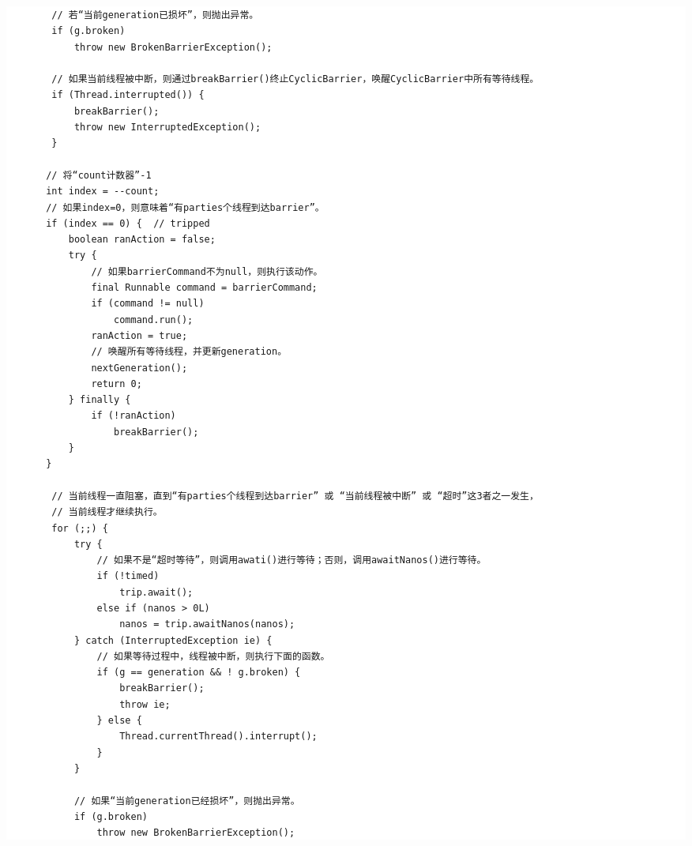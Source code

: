             // 若“当前generation已损坏”，则抛出异常。
            if (g.broken)
                throw new BrokenBarrierException();

            // 如果当前线程被中断，则通过breakBarrier()终止CyclicBarrier，唤醒CyclicBarrier中所有等待线程。
            if (Thread.interrupted()) {
                breakBarrier();
                throw new InterruptedException();
            }

           // 将“count计数器”-1
           int index = --count;
           // 如果index=0，则意味着“有parties个线程到达barrier”。
           if (index == 0) {  // tripped
               boolean ranAction = false;
               try {
                   // 如果barrierCommand不为null，则执行该动作。
                   final Runnable command = barrierCommand;
                   if (command != null)
                       command.run();
                   ranAction = true;
                   // 唤醒所有等待线程，并更新generation。
                   nextGeneration();
                   return 0;
               } finally {
                   if (!ranAction)
                       breakBarrier();
               }
           }

            // 当前线程一直阻塞，直到“有parties个线程到达barrier” 或 “当前线程被中断” 或 “超时”这3者之一发生，
            // 当前线程才继续执行。
            for (;;) {
                try {
                    // 如果不是“超时等待”，则调用awati()进行等待；否则，调用awaitNanos()进行等待。
                    if (!timed)
                        trip.await();
                    else if (nanos > 0L)
                        nanos = trip.awaitNanos(nanos);
                } catch (InterruptedException ie) {
                    // 如果等待过程中，线程被中断，则执行下面的函数。
                    if (g == generation && ! g.broken) {
                        breakBarrier();
                        throw ie;
                    } else {
                        Thread.currentThread().interrupt();
                    }
                }

                // 如果“当前generation已经损坏”，则抛出异常。
                if (g.broken)
                    throw new BrokenBarrierException();
